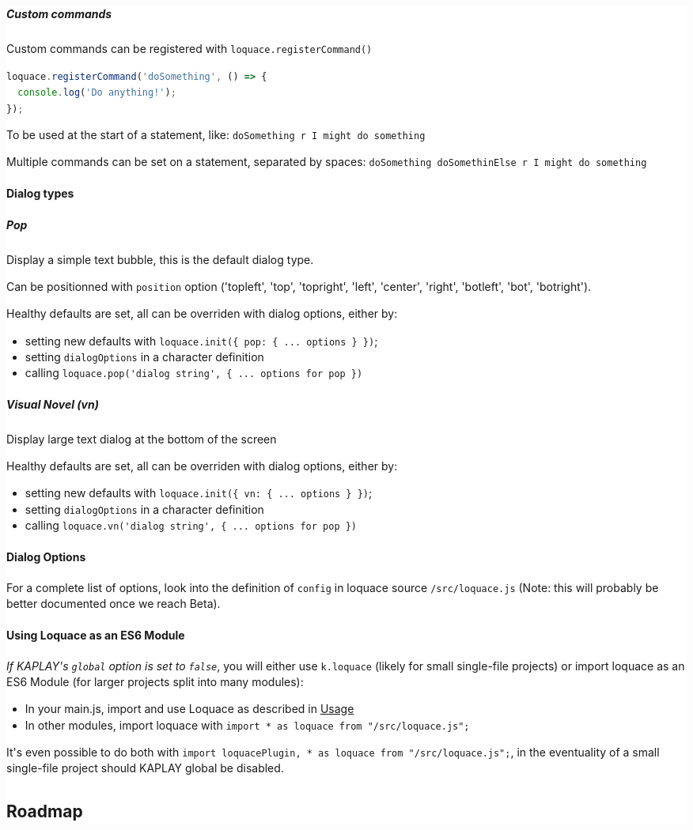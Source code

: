 ##### Custom commands

Custom commands can be registered with `loquace.registerCommand()`

```js
loquace.registerCommand('doSomething', () => {
  console.log('Do anything!');
});
```

To be used at the start of a statement, like: `doSomething r I might do something`

Multiple commands can be set on a statement, separated by spaces: `doSomething doSomethinElse r I might do something`

#### Dialog types

##### Pop

Display a simple text bubble, this is the default dialog type.

Can be positionned with `position` option ('topleft', 'top', 'topright', 'left', 'center', 'right', 'botleft', 'bot', 'botright').

Healthy defaults are set, all can be overriden with dialog options, either by:
- setting new defaults with `loquace.init({ pop: { ... options } })`;
- setting `dialogOptions` in a character definition
- calling `loquace.pop('dialog string', { ... options for pop })`

##### Visual Novel (vn)

Display large text dialog at the bottom of the screen

Healthy defaults are set, all can be overriden with dialog options, either by:
- setting new defaults with `loquace.init({ vn: { ... options } })`;
- setting `dialogOptions` in a character definition
- calling `loquace.vn('dialog string', { ... options for pop })`

#### Dialog Options

For a complete list of options, look into the definition of `config` in loquace source `/src/loquace.js` (Note: this will probably be better documented once we reach Beta).

#### Using Loquace as an ES6 Module

*If KAPLAY's `global` option is set to `false`*, you will either use `k.loquace` (likely for small single-file projects) or import loquace as an ES6 Module (for larger projects split into many modules):

- In your main.js, import and use Loquace as described in [Usage](#usage)
- In other modules, import loquace with `import * as loquace from "/src/loquace.js";`

It's even possible to do both with `import loquacePlugin, * as loquace from "/src/loquace.js";`, in the eventuality of a small single-file project should KAPLAY global be disabled.

## Roadmap
